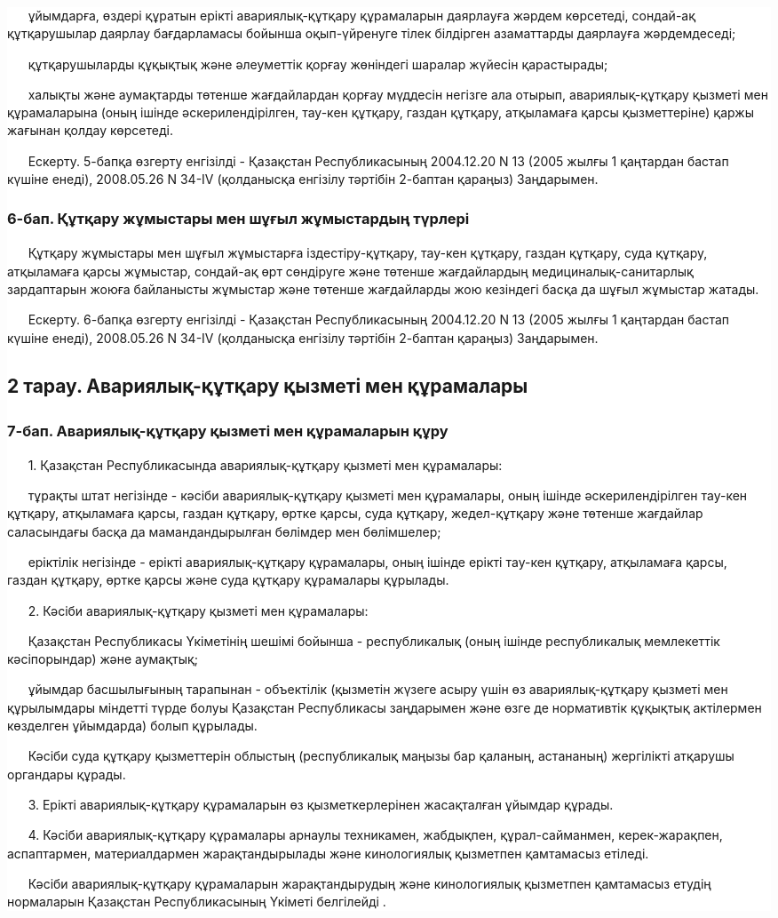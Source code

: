       ұйымдарға, өздерi құратын ерiктi авариялық-құтқару құрамаларын даярлауға жәрдем көрсетедi, сондай-ақ құтқарушылар даярлау бағдарламасы бойынша оқып-үйренуге тiлек бiлдiрген азаматтарды даярлауға жәрдемдеседi;

      құтқарушыларды құқықтық және әлеуметтiк қорғау жөнiндегi шаралар жүйесiн қарастырады;

      халықты және аумақтарды төтенше жағдайлардан қорғау мүддесiн негiзге ала отырып, авариялық-құтқару қызметi мен құрамаларына (оның ішінде әскерилендірілген, тау-кен құтқару, газдан құтқару, атқыламаға қарсы қызметтеріне) қаржы жағынан қолдау көрсетедi.

      Ескерту. 5-бапқа өзгерту енгізілді - Қазақстан Республикасының 2004.12.20  N 13  (2005 жылғы 1 қаңтардан бастап күшіне енеді), 2008.05.26  N 34-IV  (қолданысқа енгізілу тәртібін  2-баптан  қараңыз) Заңдарымен.

### 6-бап. Құтқару жұмыстары мен шұғыл жұмыстардың түрлерi

      Құтқару жұмыстары мен шұғыл жұмыстарға iздестiру-құтқару, тау-кен құтқару, газдан құтқару, суда құтқару, атқыламаға қарсы жұмыстар, сондай-ақ өрт сөндiруге және төтенше жағдайлардың медициналық-санитарлық зардаптарын жоюға байланысты жұмыстар және төтенше жағдайларды жою кезіндегі басқа да шұғыл жұмыстар жатады.

      Ескерту. 6-бапқа өзгерту енгізілді - Қазақстан Республикасының 2004.12.20  N 13  (2005 жылғы 1 қаңтардан бастап күшіне енеді), 2008.05.26  N 34-IV  (қолданысқа енгізілу тәртібін  2-баптан  қараңыз) Заңдарымен.

## 2 тарау. Авариялық-құтқару қызметi мен құрамалары

### 7-бап. Авариялық-құтқару қызметi мен құрамаларын құру

      1. Қазақстан Республикасында авариялық-құтқару қызметi мен құрамалары:

      тұрақты штат негiзiнде - кәсiби авариялық-құтқару қызметi мен құрамалары, оның iшiнде әскерилендiрiлген тау-кен құтқару, атқыламаға қарсы, газдан құтқару, өртке қарсы, суда құтқару, жедел-құтқару және төтенше жағдайлар саласындағы басқа да мамандандырылған бөлiмдер мен бөлiмшелер;

      ерiктiлiк негiзiнде - ерiктi авариялық-құтқару құрамалары, оның iшiнде ерiктi тау-кен құтқару, атқыламаға қарсы, газдан құтқару, өртке қарсы және суда құтқару құрамалары құрылады.

      2. Кәсiби авариялық-құтқару қызметi мен құрамалары:

      Қазақстан Республикасы Үкiметiнiң шешiмi бойынша - республикалық (оның iшiнде республикалық мемлекеттiк кәсiпорындар) және аумақтық;

      ұйымдар басшылығының тарапынан - объектiлiк (қызметiн жүзеге асыру үшiн өз авариялық-құтқару қызметi мен құрылымдары мiндеттi түрде болуы Қазақстан Республикасы заңдарымен және өзге де нормативтiк құқықтық актiлермен көзделген ұйымдарда) болып құрылады.

      Кәсiби суда құтқару қызметтерiн облыстың (республикалық маңызы бар қаланың, астананың) жергiлiктi атқарушы органдары құрады.

      3. Ерiктi авариялық-құтқару құрамаларын өз қызметкерлерiнен жасақталған ұйымдар құрады.

      4. Кәсiби авариялық-құтқару құрамалары арнаулы техникамен, жабдықпен, құрал-сайманмен, керек-жарақпен, аспаптармен, материалдармен жарақтандырылады және кинологиялық қызметпен қамтамасыз етiледi.

      Кәсiби авариялық-құтқару құрамаларын жарақтандырудың және кинологиялық қызметпен қамтамасыз етудiң нормаларын Қазақстан Республикасының Үкiметi белгiлейдi .
